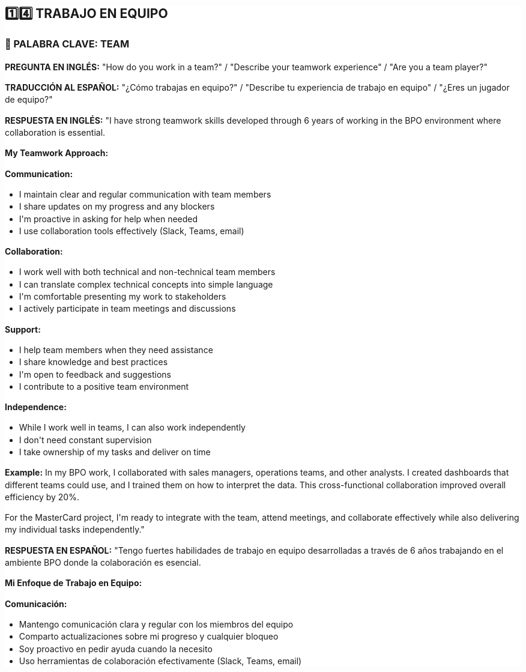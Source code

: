 ## 1️⃣4️⃣ TRABAJO EN EQUIPO

### 🔑 PALABRA CLAVE: **TEAM**

**PREGUNTA EN INGLÉS:**
"How do you work in a team?" / "Describe your teamwork experience" / "Are you a team player?"

**TRADUCCIÓN AL ESPAÑOL:**
"¿Cómo trabajas en equipo?" / "Describe tu experiencia de trabajo en equipo" / "¿Eres un jugador de equipo?"

**RESPUESTA EN INGLÉS:**
"I have strong teamwork skills developed through 6 years of working in the BPO environment where collaboration is essential.

**My Teamwork Approach:**

**Communication:**
- I maintain clear and regular communication with team members
- I share updates on my progress and any blockers
- I'm proactive in asking for help when needed
- I use collaboration tools effectively (Slack, Teams, email)

**Collaboration:**
- I work well with both technical and non-technical team members
- I can translate complex technical concepts into simple language
- I'm comfortable presenting my work to stakeholders
- I actively participate in team meetings and discussions

**Support:**
- I help team members when they need assistance
- I share knowledge and best practices
- I'm open to feedback and suggestions
- I contribute to a positive team environment

**Independence:**
- While I work well in teams, I can also work independently
- I don't need constant supervision
- I take ownership of my tasks and deliver on time

**Example:**
In my BPO work, I collaborated with sales managers, operations teams, and other analysts. I created dashboards that different teams could use, and I trained them on how to interpret the data. This cross-functional collaboration improved overall efficiency by 20%.

For the MasterCard project, I'm ready to integrate with the team, attend meetings, and collaborate effectively while also delivering my individual tasks independently."

**RESPUESTA EN ESPAÑOL:**
"Tengo fuertes habilidades de trabajo en equipo desarrolladas a través de 6 años trabajando en el ambiente BPO donde la colaboración es esencial.

**Mi Enfoque de Trabajo en Equipo:**

**Comunicación:**
- Mantengo comunicación clara y regular con los miembros del equipo
- Comparto actualizaciones sobre mi progreso y cualquier bloqueo
- Soy proactivo en pedir ayuda cuando la necesito
- Uso herramientas de colaboración efectivamente (Slack, Teams, email)

